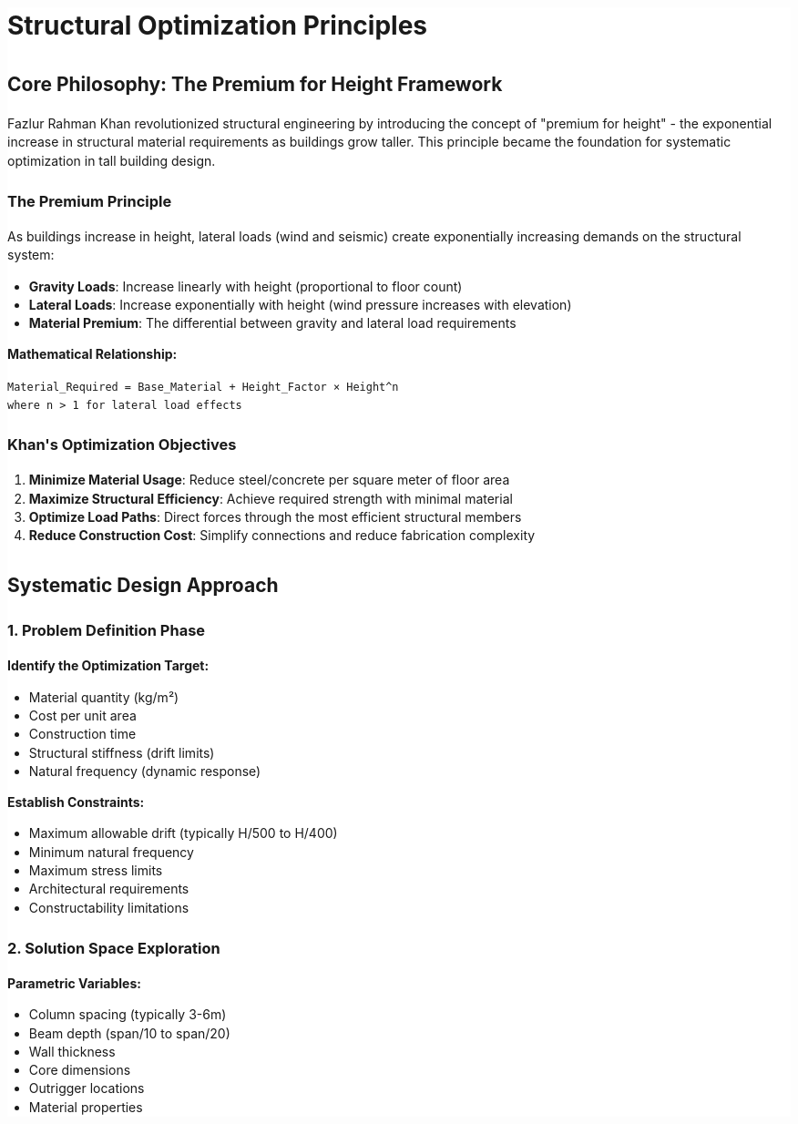 # Structural Optimization Principles

## Core Philosophy: The Premium for Height Framework

Fazlur Rahman Khan revolutionized structural engineering by introducing the concept of "premium for height" - the exponential increase in structural material requirements as buildings grow taller. This principle became the foundation for systematic optimization in tall building design.

### The Premium Principle

As buildings increase in height, lateral loads (wind and seismic) create exponentially increasing demands on the structural system:

- **Gravity Loads**: Increase linearly with height (proportional to floor count)
- **Lateral Loads**: Increase exponentially with height (wind pressure increases with elevation)
- **Material Premium**: The differential between gravity and lateral load requirements

**Mathematical Relationship:**
```
Material_Required = Base_Material + Height_Factor × Height^n
where n > 1 for lateral load effects
```

### Khan's Optimization Objectives

1. **Minimize Material Usage**: Reduce steel/concrete per square meter of floor area
2. **Maximize Structural Efficiency**: Achieve required strength with minimal material
3. **Optimize Load Paths**: Direct forces through the most efficient structural members
4. **Reduce Construction Cost**: Simplify connections and reduce fabrication complexity

## Systematic Design Approach

### 1. Problem Definition Phase

**Identify the Optimization Target:**
- Material quantity (kg/m²)
- Cost per unit area
- Construction time
- Structural stiffness (drift limits)
- Natural frequency (dynamic response)

**Establish Constraints:**
- Maximum allowable drift (typically H/500 to H/400)
- Minimum natural frequency
- Maximum stress limits
- Architectural requirements
- Constructability limitations

### 2. Solution Space Exploration

**Parametric Variables:**
- Column spacing (typically 3-6m)
- Beam depth (span/10 to span/20)
- Wall thickness
- Core dimensions
- Outrigger locations
- Material properties
